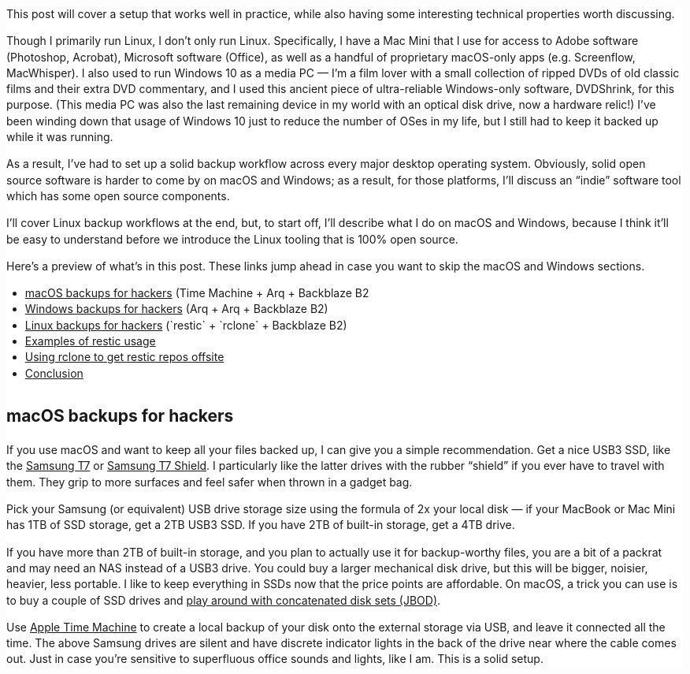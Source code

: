 This post will cover a setup that works well in practice, while also having some interesting technical properties worth discussing.

Though I primarily run Linux, I don’t only run Linux. Specifically, I have a Mac Mini that I use for access to Adobe software (Photoshop, Acrobat), Microsoft software (Office), as well as a handful of proprietary macOS-only apps (e.g. Screenflow, MacWhisper). I also used to run Windows 10 as a media PC — I’m a film lover with a small collection of ripped DVDs of old classic films and their extra DVD commentary, and I used this ancient piece of ultra-reliable Windows-only software, DVDShrink, for this purpose. (This media PC was also the last remaining device in my world with an optical disk drive, now a hardware relic!) I’ve been winding down that usage of Windows 10 just to reduce the number of OSes in my life, but I still had to keep it backed up while it was running.

As a result, I’ve had to set up a solid backup workflow across every major desktop operating system. Obviously, solid open source software is harder to come by on macOS and Windows; as a result, for those platforms, I’ll discuss an “indie” software tool which has some open source components.

I’ll cover Linux backup workflows at the end, but, to start off, I’ll describe what I do on macOS and Windows, because I think it’ll be easy to understand before we introduce the Linux tooling that is 100% open source.

Here’s a preview of what’s in this post. These links jump ahead in case you want to skip the macOS and Windows sections.

* [macOS backups for hackers](#macos) (Time Machine + Arq + Backblaze B2
* [Windows backups for hackers](#windows) (Arq + Arq + Backblaze B2)
* [Linux backups for hackers](#linux) (&#x60;restic&#x60; \+ &#x60;rclone&#x60; \+ Backblaze B2)
* [Examples of restic usage](#examples)
* [Using rclone to get restic repos offsite](#rclone)
* [Conclusion](#conclusion)

## macOS backups for hackers

If you use macOS and want to keep all your files backed up, I can give you a simple recommendation. Get a nice USB3 SSD, like the [Samsung T7](https:&#x2F;&#x2F;amzn.to&#x2F;3Vm1Q1j) or [Samsung T7 Shield](https:&#x2F;&#x2F;amzn.to&#x2F;3WSGABb). I particularly like the latter drives with the rubber “shield” if you ever have to travel with them. They grip to more surfaces and feel safer when thrown in a gadget bag.

Pick your Samsung (or equivalent) USB drive storage size using the formula of 2x your local disk — if your MacBook or Mac Mini has 1TB of SSD storage, get a 2TB USB3 SSD. If you have 2TB of built-in storage, get a 4TB drive.

If you have more than 2TB of built-in storage, and you plan to actually use it for backup-worthy files, you are a bit of a packrat and may need an NAS instead of a USB3 drive. You could buy a larger mechanical disk drive, but this will be bigger, noisier, heavier, less portable. I like to keep everything in SSDs now that the price points are affordable. On macOS, a trick you can use is to buy a couple of SSD drives and [play around with concatenated disk sets (JBOD)](https:&#x2F;&#x2F;support.apple.com&#x2F;guide&#x2F;disk-utility&#x2F;overview-of-creating-disk-sets-dskufd8dce72&#x2F;mac).

Use [Apple Time Machine](https:&#x2F;&#x2F;support.apple.com&#x2F;en-us&#x2F;104984) to create a local backup of your disk onto the external storage via USB, and leave it connected all the time. The above Samsung drives are silent and have discrete indicator lights in the back of the drive near where the cable comes out. Just in case you’re sensitive to superfluous office sounds and lights, like I am. This is a solid setup.
